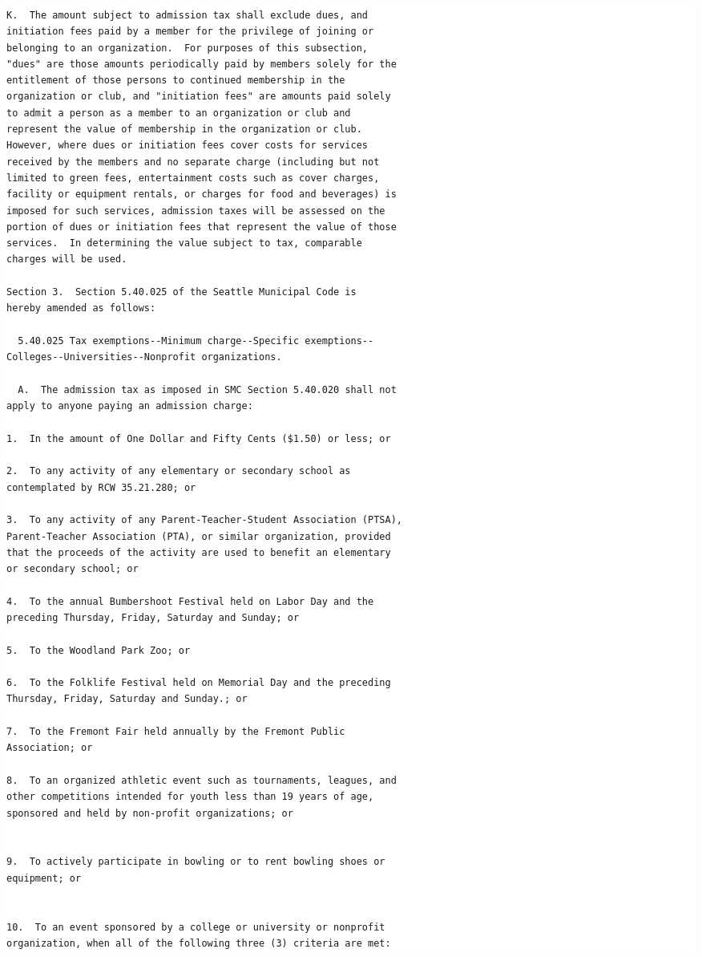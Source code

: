     K.  The amount subject to admission tax shall exclude dues, and  
    initiation fees paid by a member for the privilege of joining or  
    belonging to an organization.  For purposes of this subsection,  
    "dues" are those amounts periodically paid by members solely for the  
    entitlement of those persons to continued membership in the  
    organization or club, and "initiation fees" are amounts paid solely  
    to admit a person as a member to an organization or club and  
    represent the value of membership in the organization or club.  
    However, where dues or initiation fees cover costs for services  
    received by the members and no separate charge (including but not  
    limited to green fees, entertainment costs such as cover charges,  
    facility or equipment rentals, or charges for food and beverages) is  
    imposed for such services, admission taxes will be assessed on the  
    portion of dues or initiation fees that represent the value of those  
    services.  In determining the value subject to tax, comparable  
    charges will be used.  
  
    Section 3.  Section 5.40.025 of the Seattle Municipal Code is  
    hereby amended as follows:  
  
      5.40.025 Tax exemptions--Minimum charge--Specific exemptions--  
    Colleges--Universities--Nonprofit organizations.  
  
      A.  The admission tax as imposed in SMC Section 5.40.020 shall not  
    apply to anyone paying an admission charge:  
  
    1.  In the amount of One Dollar and Fifty Cents ($1.50) or less; or  
  
    2.  To any activity of any elementary or secondary school as  
    contemplated by RCW 35.21.280; or  
  
    3.  To any activity of any Parent-Teacher-Student Association (PTSA),  
    Parent-Teacher Association (PTA), or similar organization, provided  
    that the proceeds of the activity are used to benefit an elementary  
    or secondary school; or  
  
    4.  To the annual Bumbershoot Festival held on Labor Day and the  
    preceding Thursday, Friday, Saturday and Sunday; or  
  
    5.  To the Woodland Park Zoo; or  
  
    6.  To the Folklife Festival held on Memorial Day and the preceding  
    Thursday, Friday, Saturday and Sunday.; or  
  
    7.  To the Fremont Fair held annually by the Fremont Public  
    Association; or  
  
    8.  To an organized athletic event such as tournaments, leagues, and  
    other competitions intended for youth less than 19 years of age,  
    sponsored and held by non-profit organizations; or  
  
  
    9.  To actively participate in bowling or to rent bowling shoes or  
    equipment; or  
  
  
    10.  To an event sponsored by a college or university or nonprofit  
    organization, when all of the following three (3) criteria are met:  
  